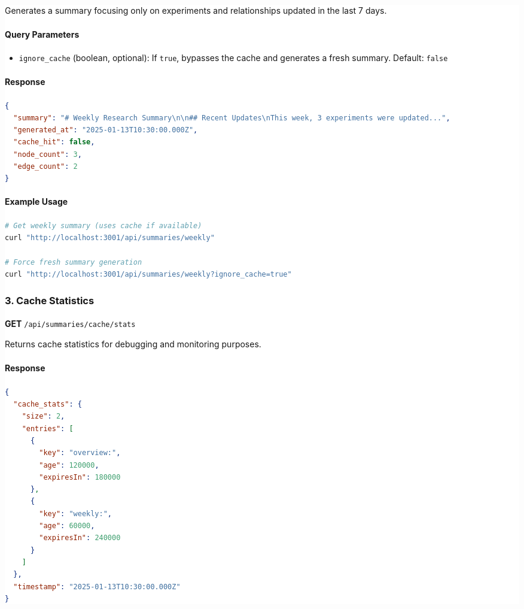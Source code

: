 Generates a summary focusing only on experiments and relationships updated in the last 7 days.

#### Query Parameters

- `ignore_cache` (boolean, optional): If `true`, bypasses the cache and generates a fresh summary. Default: `false`

#### Response

```json
{
  "summary": "# Weekly Research Summary\n\n## Recent Updates\nThis week, 3 experiments were updated...",
  "generated_at": "2025-01-13T10:30:00.000Z",
  "cache_hit": false,
  "node_count": 3,
  "edge_count": 2
}
```

#### Example Usage

```bash
# Get weekly summary (uses cache if available)
curl "http://localhost:3001/api/summaries/weekly"

# Force fresh summary generation
curl "http://localhost:3001/api/summaries/weekly?ignore_cache=true"
```

### 3. Cache Statistics

**GET** `/api/summaries/cache/stats`

Returns cache statistics for debugging and monitoring purposes.

#### Response

```json
{
  "cache_stats": {
    "size": 2,
    "entries": [
      {
        "key": "overview:",
        "age": 120000,
        "expiresIn": 180000
      },
      {
        "key": "weekly:",
        "age": 60000,
        "expiresIn": 240000
      }
    ]
  },
  "timestamp": "2025-01-13T10:30:00.000Z"
}
```
